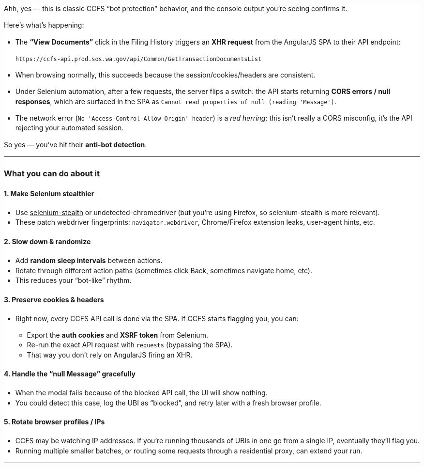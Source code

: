 Ahh, yes — this is classic CCFS “bot protection” behavior, and the console output you’re seeing confirms it.

Here’s what’s happening:

* The **“View Documents”** click in the Filing History triggers an **XHR request** from the AngularJS SPA to their API endpoint:

  ```
  https://ccfs-api.prod.sos.wa.gov/api/Common/GetTransactionDocumentsList
  ```
* When browsing normally, this succeeds because the session/cookies/headers are consistent.
* Under Selenium automation, after a few requests, the server flips a switch: the API starts returning **CORS errors / null responses**, which are surfaced in the SPA as `Cannot read properties of null (reading 'Message')`.
* The network error (`No 'Access-Control-Allow-Origin' header`) is a *red herring*: this isn’t really a CORS misconfig, it’s the API rejecting your automated session.

So yes — you’ve hit their **anti-bot detection**.

---

### What you can do about it

#### 1. Make Selenium stealthier

* Use [selenium-stealth](https://github.com/diprajpatra/selenium-stealth) or undetected-chromedriver (but you’re using Firefox, so selenium-stealth is more relevant).
* These patch webdriver fingerprints: `navigator.webdriver`, Chrome/Firefox extension leaks, user-agent hints, etc.

#### 2. Slow down & randomize

* Add **random sleep intervals** between actions.
* Rotate through different action paths (sometimes click Back, sometimes navigate home, etc).
* This reduces your “bot-like” rhythm.

#### 3. Preserve cookies & headers

* Right now, every CCFS API call is done via the SPA. If CCFS starts flagging you, you can:

  * Export the **auth cookies** and **XSRF token** from Selenium.
  * Re-run the exact API request with `requests` (bypassing the SPA).
  * That way you don’t rely on AngularJS firing an XHR.

#### 4. Handle the “null Message” gracefully

* When the modal fails because of the blocked API call, the UI will show nothing.
* You could detect this case, log the UBI as “blocked”, and retry later with a fresh browser profile.

#### 5. Rotate browser profiles / IPs

* CCFS may be watching IP addresses. If you’re running thousands of UBIs in one go from a single IP, eventually they’ll flag you.
* Running multiple smaller batches, or routing some requests through a residential proxy, can extend your run.

---